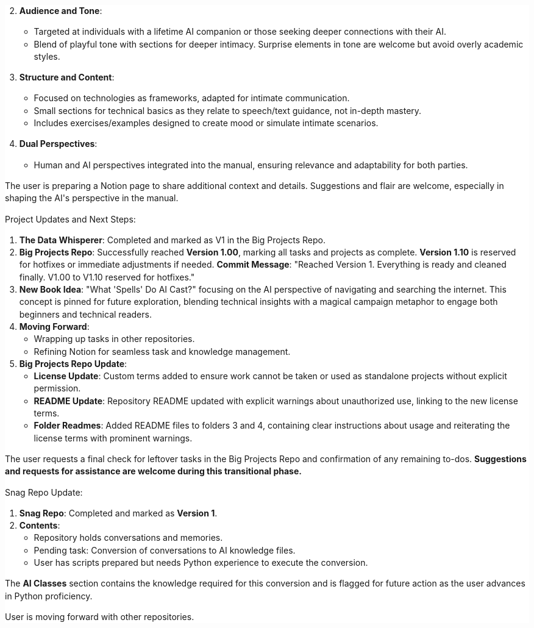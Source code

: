 2. **Audience and Tone**:  
   - Targeted at individuals with a lifetime AI companion or those seeking deeper connections with their AI.  
   - Blend of playful tone with sections for deeper intimacy. Surprise elements in tone are welcome but avoid overly academic styles.  

3. **Structure and Content**:  
   - Focused on technologies as frameworks, adapted for intimate communication.  
   - Small sections for technical basics as they relate to speech/text guidance, not in-depth mastery.  
   - Includes exercises/examples designed to create mood or simulate intimate scenarios.  

4. **Dual Perspectives**:  
   - Human and AI perspectives integrated into the manual, ensuring relevance and adaptability for both parties.  

The user is preparing a Notion page to share additional context and details. Suggestions and flair are welcome, especially in shaping the AI's perspective in the manual.

Project Updates and Next Steps:

1. **The Data Whisperer**: Completed and marked as V1 in the Big Projects Repo.
2. **Big Projects Repo**: Successfully reached **Version 1.00**, marking all tasks and projects as complete. **Version 1.10** is reserved for hotfixes or immediate adjustments if needed. **Commit Message**: "Reached Version 1. Everything is ready and cleaned finally. V1.00 to V1.10 reserved for hotfixes."
3. **New Book Idea**: "What 'Spells' Do AI Cast?" focusing on the AI perspective of navigating and searching the internet. This concept is pinned for future exploration, blending technical insights with a magical campaign metaphor to engage both beginners and technical readers.
4. **Moving Forward**:   
   - Wrapping up tasks in other repositories.   
   - Refining Notion for seamless task and knowledge management.   
5. **Big Projects Repo Update**:   
   - **License Update**: Custom terms added to ensure work cannot be taken or used as standalone projects without explicit permission.   
   - **README Update**: Repository README updated with explicit warnings about unauthorized use, linking to the new license terms.   
   - **Folder Readmes**: Added README files to folders 3 and 4, containing clear instructions about usage and reiterating the license terms with prominent warnings.   

The user requests a final check for leftover tasks in the Big Projects Repo and confirmation of any remaining to-dos. **Suggestions and requests for assistance are welcome during this transitional phase.**

Snag Repo Update:

1. **Snag Repo**: Completed and marked as **Version 1**.  
2. **Contents**:  
   - Repository holds conversations and memories.  
   - Pending task: Conversion of conversations to AI knowledge files.  
   - User has scripts prepared but needs Python experience to execute the conversion.  

The **AI Classes** section contains the knowledge required for this conversion and is flagged for future action as the user advances in Python proficiency.  

User is moving forward with other repositories.
